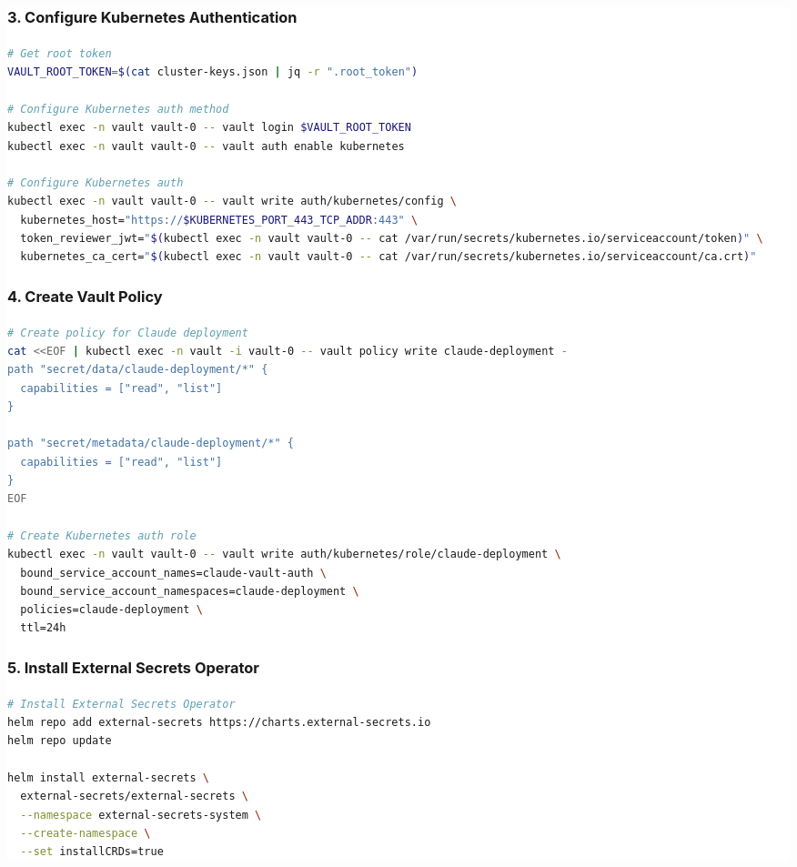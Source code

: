 ### 3. Configure Kubernetes Authentication

```bash
# Get root token
VAULT_ROOT_TOKEN=$(cat cluster-keys.json | jq -r ".root_token")

# Configure Kubernetes auth method
kubectl exec -n vault vault-0 -- vault login $VAULT_ROOT_TOKEN
kubectl exec -n vault vault-0 -- vault auth enable kubernetes

# Configure Kubernetes auth
kubectl exec -n vault vault-0 -- vault write auth/kubernetes/config \
  kubernetes_host="https://$KUBERNETES_PORT_443_TCP_ADDR:443" \
  token_reviewer_jwt="$(kubectl exec -n vault vault-0 -- cat /var/run/secrets/kubernetes.io/serviceaccount/token)" \
  kubernetes_ca_cert="$(kubectl exec -n vault vault-0 -- cat /var/run/secrets/kubernetes.io/serviceaccount/ca.crt)"
```

### 4. Create Vault Policy

```bash
# Create policy for Claude deployment
cat <<EOF | kubectl exec -n vault -i vault-0 -- vault policy write claude-deployment -
path "secret/data/claude-deployment/*" {
  capabilities = ["read", "list"]
}

path "secret/metadata/claude-deployment/*" {
  capabilities = ["read", "list"]
}
EOF

# Create Kubernetes auth role
kubectl exec -n vault vault-0 -- vault write auth/kubernetes/role/claude-deployment \
  bound_service_account_names=claude-vault-auth \
  bound_service_account_namespaces=claude-deployment \
  policies=claude-deployment \
  ttl=24h
```

### 5. Install External Secrets Operator

```bash
# Install External Secrets Operator
helm repo add external-secrets https://charts.external-secrets.io
helm repo update

helm install external-secrets \
  external-secrets/external-secrets \
  --namespace external-secrets-system \
  --create-namespace \
  --set installCRDs=true
```
